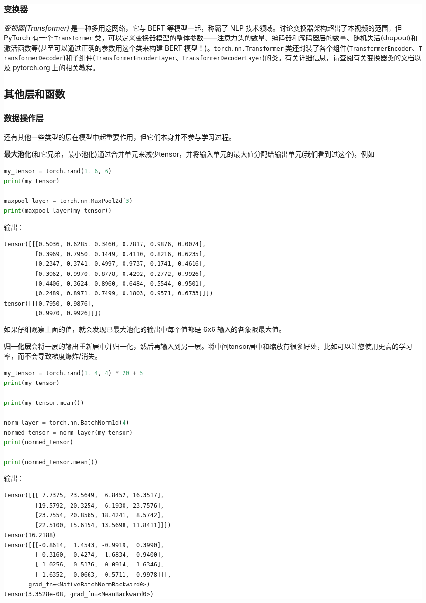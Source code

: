 ### 变换器

_变换器(Transformer)_ 是一种多用途网络，它与 BERT 等模型一起，称霸了 NLP 技术领域。讨论变换器架构超出了本视频的范围，但 PyTorch 有一个 `Transformer` 类，可以定义变换器模型的整体参数——注意力头的数量、编码器和解码器层的数量、随机失活(dropout)和激活函数等(甚至可以通过正确的参数用这个类来构建 BERT 模型！)。`torch.nn.Transformer` 类还封装了各个组件(`TransformerEncoder`、`TransformerDecoder`)和子组件(`TransformerEncoderLayer`、`TransformerDecoderLayer`)的类。有关详细信息，请查阅有关变换器类的[文档](https://pytorch.org/docs/stable/nn.html#transformer-layers)以及 pytorch.org 上的相关[教程](https://pytorch.org/tutorials/beginner/transformer_tutorial.html)。

## 其他层和函数

### 数据操作层

还有其他一些类型的层在模型中起重要作用，但它们本身并不参与学习过程。

**最大池化**(和它兄弟，最小池化)通过合并单元来减少tensor，并将输入单元的最大值分配给输出单元(我们看到过这个)。例如

```python
my_tensor = torch.rand(1, 6, 6)
print(my_tensor)

maxpool_layer = torch.nn.MaxPool2d(3)
print(maxpool_layer(my_tensor))
```

输出：
```shell
tensor([[[0.5036, 0.6285, 0.3460, 0.7817, 0.9876, 0.0074],
         [0.3969, 0.7950, 0.1449, 0.4110, 0.8216, 0.6235],
         [0.2347, 0.3741, 0.4997, 0.9737, 0.1741, 0.4616],
         [0.3962, 0.9970, 0.8778, 0.4292, 0.2772, 0.9926],
         [0.4406, 0.3624, 0.8960, 0.6484, 0.5544, 0.9501],
         [0.2489, 0.8971, 0.7499, 0.1803, 0.9571, 0.6733]]])
tensor([[[0.7950, 0.9876],
         [0.9970, 0.9926]]])
```

如果仔细观察上面的值，就会发现已最大池化的输出中每个值都是 6x6 输入的各象限最大值。

**归一化层**会将一层的输出重新居中并归一化，然后再输入到另一层。将中间tensor居中和缩放有很多好处，比如可以让您使用更高的学习率，而不会导致梯度爆炸/消失。

```python
my_tensor = torch.rand(1, 4, 4) * 20 + 5
print(my_tensor)

print(my_tensor.mean())

norm_layer = torch.nn.BatchNorm1d(4)
normed_tensor = norm_layer(my_tensor)
print(normed_tensor)

print(normed_tensor.mean())
```

输出：
```shell
tensor([[[ 7.7375, 23.5649,  6.8452, 16.3517],
         [19.5792, 20.3254,  6.1930, 23.7576],
         [23.7554, 20.8565, 18.4241,  8.5742],
         [22.5100, 15.6154, 13.5698, 11.8411]]])
tensor(16.2188)
tensor([[[-0.8614,  1.4543, -0.9919,  0.3990],
         [ 0.3160,  0.4274, -1.6834,  0.9400],
         [ 1.0256,  0.5176,  0.0914, -1.6346],
         [ 1.6352, -0.0663, -0.5711, -0.9978]]],
       grad_fn=<NativeBatchNormBackward0>)
tensor(3.3528e-08, grad_fn=<MeanBackward0>)
```
